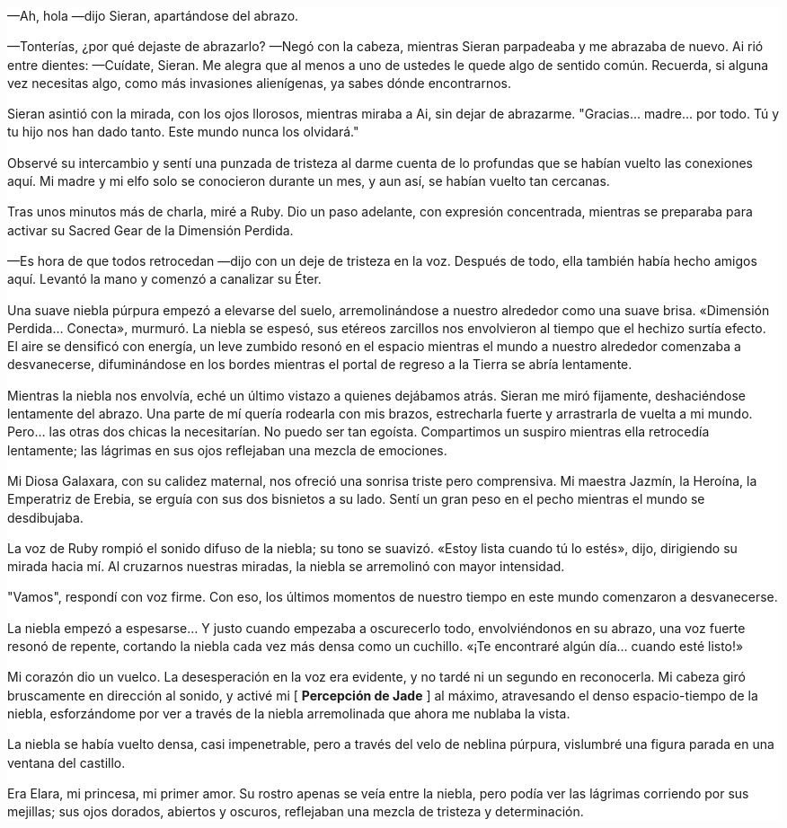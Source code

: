 —Ah, hola —dijo Sieran, apartándose del abrazo.

—Tonterías, ¿por qué dejaste de abrazarlo? —Negó con la cabeza, mientras Sieran parpadeaba y me abrazaba de nuevo. Ai rió entre dientes: —Cuídate, Sieran. Me alegra que al menos a uno de ustedes le quede algo de sentido común. Recuerda, si alguna vez necesitas algo, como más invasiones alienígenas, ya sabes dónde encontrarnos.

Sieran asintió con la mirada, con los ojos llorosos, mientras miraba a Ai, sin dejar de abrazarme. "Gracias... madre... por todo. Tú y tu hijo nos han dado tanto. Este mundo nunca los olvidará."

Observé su intercambio y sentí una punzada de tristeza al darme cuenta de lo profundas que se habían vuelto las conexiones aquí. Mi madre y mi elfo solo se conocieron durante un mes, y aun así, se habían vuelto tan cercanas.

Tras unos minutos más de charla, miré a Ruby. Dio un paso adelante, con expresión concentrada, mientras se preparaba para activar su Sacred Gear de la Dimensión Perdida. 

—Es hora de que todos retrocedan —dijo con un deje de tristeza en la voz. Después de todo, ella también había hecho amigos aquí. Levantó la mano y comenzó a canalizar su Éter. 

Una suave niebla púrpura empezó a elevarse del suelo, arremolinándose a nuestro alrededor como una suave brisa. «Dimensión Perdida... Conecta», murmuró. La niebla se espesó, sus etéreos zarcillos nos envolvieron al tiempo que el hechizo surtía efecto. El aire se densificó con energía, un leve zumbido resonó en el espacio mientras el mundo a nuestro alrededor comenzaba a desvanecerse, difuminándose en los bordes mientras el portal de regreso a la Tierra se abría lentamente.

Mientras la niebla nos envolvía, eché un último vistazo a quienes dejábamos atrás. Sieran me miró fijamente, deshaciéndose lentamente del abrazo. Una parte de mí quería rodearla con mis brazos, estrecharla fuerte y arrastrarla de vuelta a mi mundo. Pero… las otras dos chicas la necesitarían. No puedo ser tan egoísta. Compartimos un suspiro mientras ella retrocedía lentamente; las lágrimas en sus ojos reflejaban una mezcla de emociones. 

Mi Diosa Galaxara, con su calidez maternal, nos ofreció una sonrisa triste pero comprensiva. Mi maestra Jazmín, la Heroína, la Emperatriz de Erebia, se erguía con sus dos bisnietos a su lado. Sentí un gran peso en el pecho mientras el mundo se desdibujaba.

La voz de Ruby rompió el sonido difuso de la niebla; su tono se suavizó. «Estoy lista cuando tú lo estés», dijo, dirigiendo su mirada hacia mí. Al cruzarnos nuestras miradas, la niebla se arremolinó con mayor intensidad.

"Vamos", respondí con voz firme. Con eso, los últimos momentos de nuestro tiempo en este mundo comenzaron a desvanecerse.

La niebla empezó a espesarse… Y justo cuando empezaba a oscurecerlo todo, envolviéndonos en su abrazo, una voz fuerte resonó de repente, cortando la niebla cada vez más densa como un cuchillo. «¡Te encontraré algún día… cuando esté listo!»

Mi corazón dio un vuelco. La desesperación en la voz era evidente, y no tardé ni un segundo en reconocerla. Mi cabeza giró bruscamente en dirección al sonido, y activé mi [ **Percepción de Jade** ] al máximo, atravesando el denso espacio-tiempo de la niebla, esforzándome por ver a través de la niebla arremolinada que ahora me nublaba la vista. 

La niebla se había vuelto densa, casi impenetrable, pero a través del velo de neblina púrpura, vislumbré una figura parada en una ventana del castillo.

Era Elara, mi princesa, mi primer amor. Su rostro apenas se veía entre la niebla, pero podía ver las lágrimas corriendo por sus mejillas; sus ojos dorados, abiertos y oscuros, reflejaban una mezcla de tristeza y determinación. 
